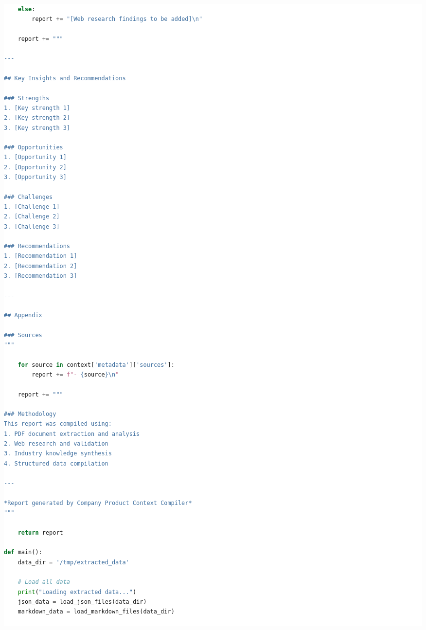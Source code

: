 ```python
    else:
        report += "[Web research findings to be added]\n"
    
    report += """

---

## Key Insights and Recommendations

### Strengths
1. [Key strength 1]
2. [Key strength 2]
3. [Key strength 3]

### Opportunities
1. [Opportunity 1]
2. [Opportunity 2]
3. [Opportunity 3]

### Challenges
1. [Challenge 1]
2. [Challenge 2]
3. [Challenge 3]

### Recommendations
1. [Recommendation 1]
2. [Recommendation 2]
3. [Recommendation 3]

---

## Appendix

### Sources
"""
    
    for source in context['metadata']['sources']:
        report += f"- {source}\n"
    
    report += """

### Methodology
This report was compiled using:
1. PDF document extraction and analysis
2. Web research and validation
3. Industry knowledge synthesis
4. Structured data compilation

---

*Report generated by Company Product Context Compiler*
"""
    
    return report

def main():
    data_dir = '/tmp/extracted_data'
    
    # Load all data
    print("Loading extracted data...")
    json_data = load_json_files(data_dir)
    markdown_data = load_markdown_files(data_dir)
    
```
